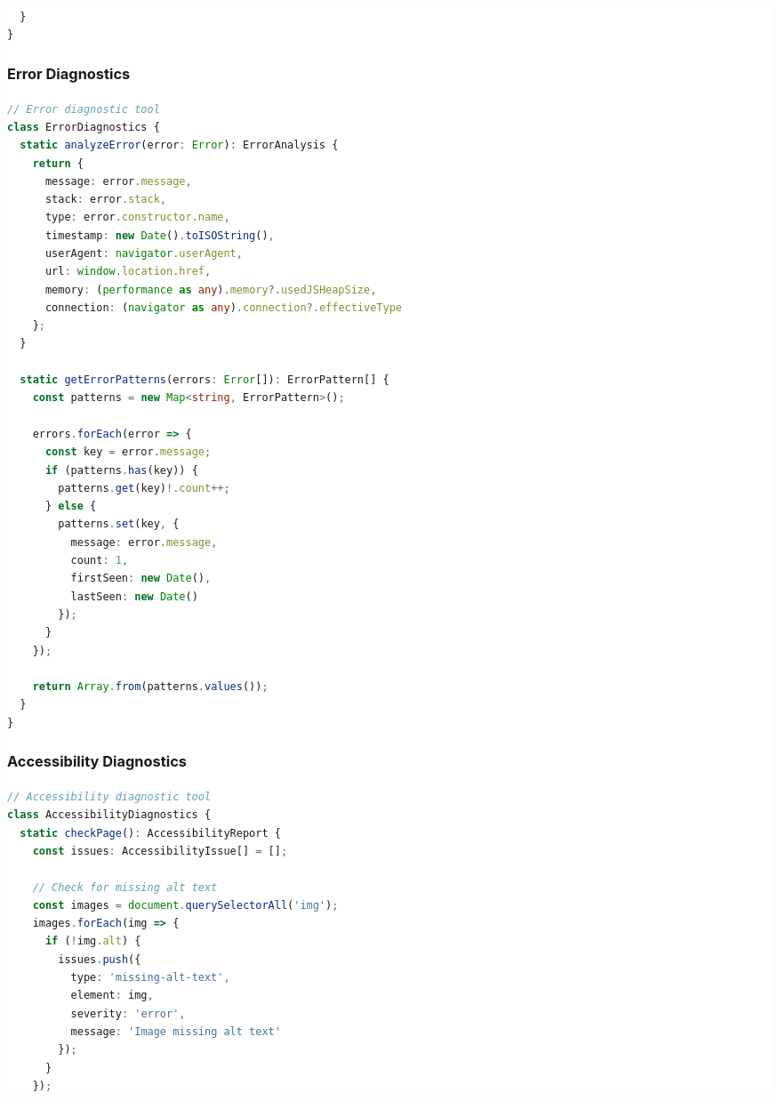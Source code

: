 ```typescript
  }
}
```

### **Error Diagnostics**

```typescript
// Error diagnostic tool
class ErrorDiagnostics {
  static analyzeError(error: Error): ErrorAnalysis {
    return {
      message: error.message,
      stack: error.stack,
      type: error.constructor.name,
      timestamp: new Date().toISOString(),
      userAgent: navigator.userAgent,
      url: window.location.href,
      memory: (performance as any).memory?.usedJSHeapSize,
      connection: (navigator as any).connection?.effectiveType
    };
  }
  
  static getErrorPatterns(errors: Error[]): ErrorPattern[] {
    const patterns = new Map<string, ErrorPattern>();
    
    errors.forEach(error => {
      const key = error.message;
      if (patterns.has(key)) {
        patterns.get(key)!.count++;
      } else {
        patterns.set(key, {
          message: error.message,
          count: 1,
          firstSeen: new Date(),
          lastSeen: new Date()
        });
      }
    });
    
    return Array.from(patterns.values());
  }
}
```

### **Accessibility Diagnostics**

```typescript
// Accessibility diagnostic tool
class AccessibilityDiagnostics {
  static checkPage(): AccessibilityReport {
    const issues: AccessibilityIssue[] = [];
    
    // Check for missing alt text
    const images = document.querySelectorAll('img');
    images.forEach(img => {
      if (!img.alt) {
        issues.push({
          type: 'missing-alt-text',
          element: img,
          severity: 'error',
          message: 'Image missing alt text'
        });
      }
    });
```